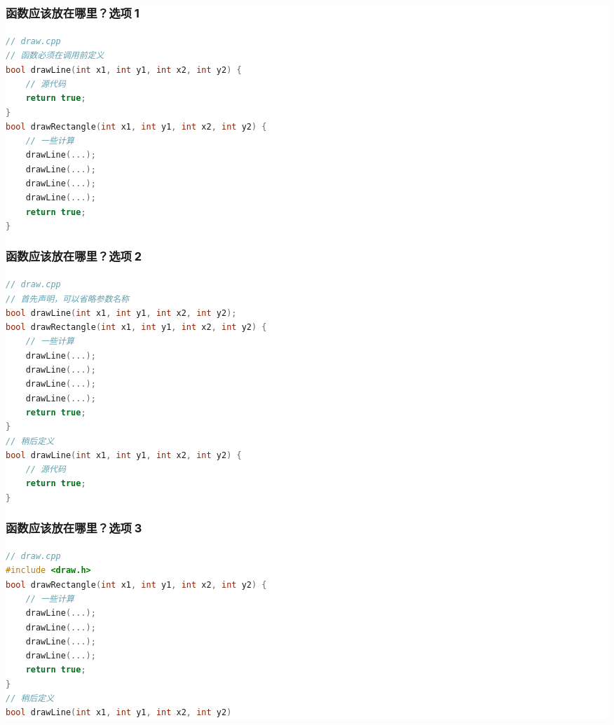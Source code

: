 ### 函数应该放在哪里？选项 1
```cpp
// draw.cpp
// 函数必须在调用前定义
bool drawLine(int x1, int y1, int x2, int y2) {
    // 源代码
    return true;
}
bool drawRectangle(int x1, int y1, int x2, int y2) {
    // 一些计算
    drawLine(...); 
    drawLine(...); 
    drawLine(...); 
    drawLine(...);
    return true;
}
```

### 函数应该放在哪里？选项 2
```cpp
// draw.cpp
// 首先声明，可以省略参数名称
bool drawLine(int x1, int y1, int x2, int y2);
bool drawRectangle(int x1, int y1, int x2, int y2) {
    // 一些计算
    drawLine(...); 
    drawLine(...); 
    drawLine(...); 
    drawLine(...);
    return true;
}
// 稍后定义
bool drawLine(int x1, int y1, int x2, int y2) {
    // 源代码
    return true;
}
```

### 函数应该放在哪里？选项 3
```cpp
// draw.cpp
#include <draw.h>
bool drawRectangle(int x1, int y1, int x2, int y2) {
    // 一些计算
    drawLine(...); 
    drawLine(...); 
    drawLine(...); 
    drawLine(...);
    return true;
}
// 稍后定义
bool drawLine(int x1, int y1, int x2, int y2)
```
